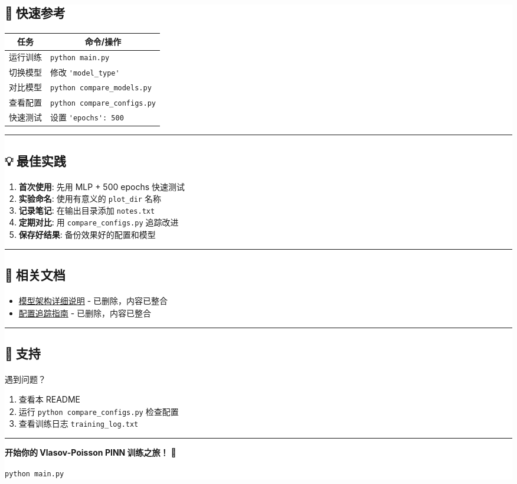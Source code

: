 
## 🌟 快速参考

| 任务 | 命令/操作 |
|-----|----------|
| 运行训练 | `python main.py` |
| 切换模型 | 修改 `'model_type'` |
| 对比模型 | `python compare_models.py` |
| 查看配置 | `python compare_configs.py` |
| 快速测试 | 设置 `'epochs': 500` |

---

## 💡 最佳实践

1. **首次使用**: 先用 MLP + 500 epochs 快速测试
2. **实验命名**: 使用有意义的 `plot_dir` 名称
3. **记录笔记**: 在输出目录添加 `notes.txt`
4. **定期对比**: 用 `compare_configs.py` 追踪改进
5. **保存好结果**: 备份效果好的配置和模型

---

## 🔗 相关文档

- [模型架构详细说明](MODEL_SELECTION_GUIDE.md) - 已删除，内容已整合
- [配置追踪指南](CONFIG_TRACKING_GUIDE.md) - 已删除，内容已整合

---

## 📧 支持

遇到问题？
1. 查看本 README
2. 运行 `python compare_configs.py` 检查配置
3. 查看训练日志 `training_log.txt`

---

**开始你的 Vlasov-Poisson PINN 训练之旅！** 🚀

```bash
python main.py
```
